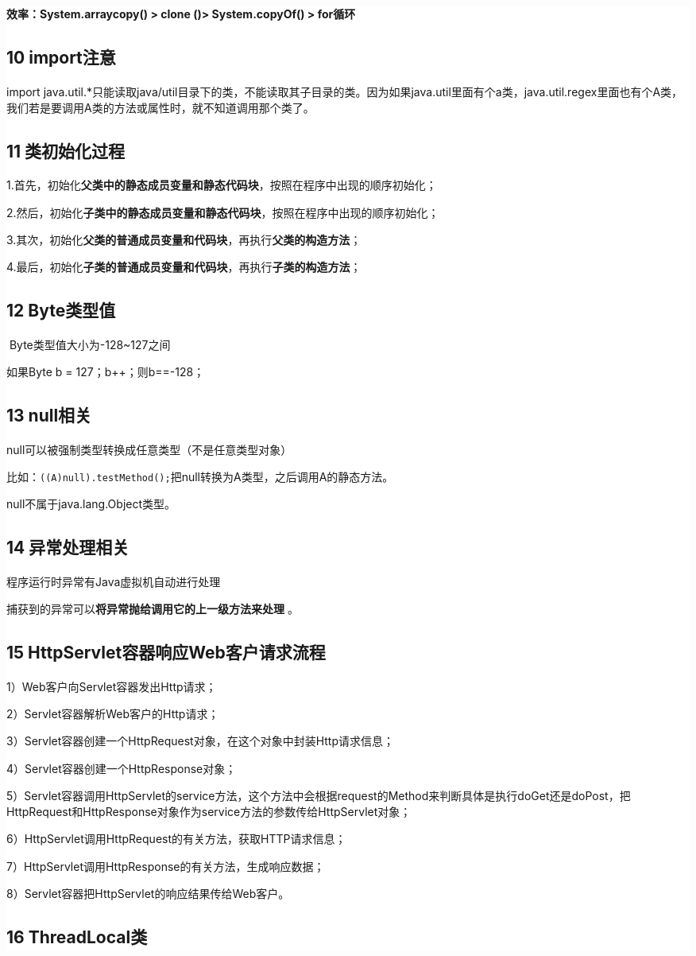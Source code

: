 **效率：System.arraycopy() > clone ()> System.copyOf() > for循环** 

## 10 import注意

import java.util.*只能读取java/util目录下的类，不能读取其子目录的类。因为如果java.util里面有个a类，java.util.regex里面也有个A类，我们若是要调用A类的方法或属性时，就不知道调用那个类了。 

## 11 类初始化过程

1.首先，初始化**父类中的静态成员变量和静态代码块**，按照在程序中出现的顺序初始化； 

2.然后，初始化**子类中的静态成员变量和静态代码块**，按照在程序中出现的顺序初始化； 

3.其次，初始化**父类的普通成员变量和代码块**，再执行**父类的构造方法**；

4.最后，初始化**子类的普通成员变量和代码块**，再执行**子类的构造方法**；

## 12 Byte类型值

 Byte类型值大小为-128~127之间 

如果Byte b = 127；b++；则b==-128；

## 13 null相关

null可以被强制类型转换成任意类型（不是任意类型对象） 

比如：`((A)null).testMethod();`把null转换为A类型，之后调用A的静态方法。

null不属于java.lang.Object类型。

## 14  异常处理相关

程序运行时异常有Java虚拟机自动进行处理

捕获到的异常可以**将异常抛给调用它的上一级方法来处理** 。

## 15 HttpServlet容器响应Web客户请求流程  

1）Web客户向Servlet容器发出Http请求；

2）Servlet容器解析Web客户的Http请求；

3）Servlet容器创建一个HttpRequest对象，在这个对象中封装Http请求信息；

4）Servlet容器创建一个HttpResponse对象；

5）Servlet容器调用HttpServlet的service方法，这个方法中会根据request的Method来判断具体是执行doGet还是doPost，把HttpRequest和HttpResponse对象作为service方法的参数传给HttpServlet对象；

6）HttpServlet调用HttpRequest的有关方法，获取HTTP请求信息；

7）HttpServlet调用HttpResponse的有关方法，生成响应数据；

8）Servlet容器把HttpServlet的响应结果传给Web客户。

## 16 ThreadLocal类
